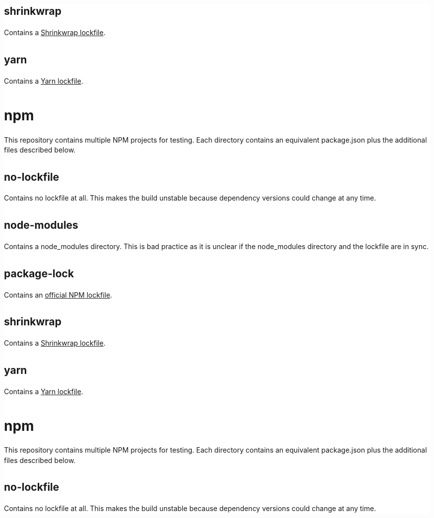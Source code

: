## shrinkwrap

Contains a [Shrinkwrap lockfile](https://docs.npmjs.com/cli/v6/configuring-npm/shrinkwrap-json).

## yarn

Contains a [Yarn lockfile](https://classic.yarnpkg.com/en/docs/yarn-lock/).
# npm

This repository contains multiple NPM projects for testing. Each directory contains an equivalent package.json plus the
additional files described below.

## no-lockfile

Contains no lockfile at all. This makes the build unstable because dependency versions could change at any time.

## node-modules

Contains a node_modules directory. This is bad practice as it is unclear if the node_modules directory and the lockfile
are in sync.

## package-lock

Contains an [official NPM lockfile](https://docs.npmjs.com/cli/v7/configuring-npm/package-lock-json).

## shrinkwrap

Contains a [Shrinkwrap lockfile](https://docs.npmjs.com/cli/v6/configuring-npm/shrinkwrap-json).

## yarn

Contains a [Yarn lockfile](https://classic.yarnpkg.com/en/docs/yarn-lock/).




# npm

This repository contains multiple NPM projects for testing. Each directory contains an equivalent package.json plus the
additional files described below.

## no-lockfile

Contains no lockfile at all. This makes the build unstable because dependency versions could change at any time.
